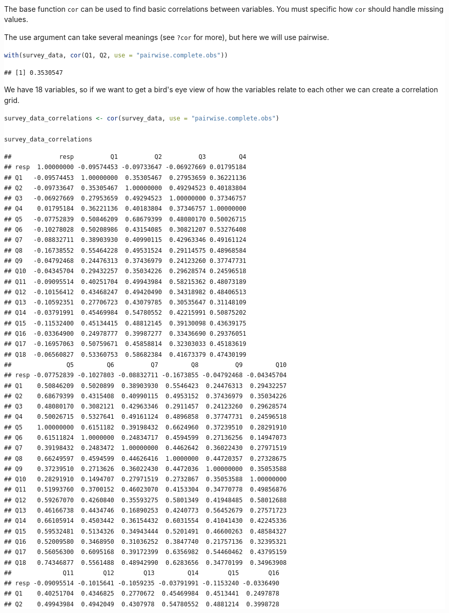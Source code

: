 The base function `cor` can be used to find basic correlations between variables. You must specific how `cor` should handle missing values. 

The use argument can take several meanings (see `?cor` for more), but here we will use pairwise.


```r
with(survey_data, cor(Q1, Q2, use = "pairwise.complete.obs"))
```

```
## [1] 0.3530547
```

We have 18 variables, so if we want to get a bird's eye view of how the variables relate to each other we can create a correlation grid.


```r
survey_data_correlations <- cor(survey_data, use = "pairwise.complete.obs")

survey_data_correlations
```

```
##             resp          Q1          Q2          Q3         Q4
## resp  1.00000000 -0.09574453 -0.09733647 -0.06927669 0.01795184
## Q1   -0.09574453  1.00000000  0.35305467  0.27953659 0.36221136
## Q2   -0.09733647  0.35305467  1.00000000  0.49294523 0.40183804
## Q3   -0.06927669  0.27953659  0.49294523  1.00000000 0.37346757
## Q4    0.01795184  0.36221136  0.40183804  0.37346757 1.00000000
## Q5   -0.07752839  0.50846209  0.68679399  0.48080170 0.50026715
## Q6   -0.10278028  0.50208986  0.43154085  0.30821207 0.53276408
## Q7   -0.08832711  0.38903930  0.40990115  0.42963346 0.49161124
## Q8   -0.16738552  0.55464228  0.49531524  0.29114575 0.48968584
## Q9   -0.04792468  0.24476313  0.37436979  0.24123260 0.37747731
## Q10  -0.04345704  0.29432257  0.35034226  0.29628574 0.24596518
## Q11  -0.09095514  0.40251704  0.49943984  0.58215362 0.48073189
## Q12  -0.10156412  0.43468247  0.49420490  0.34318982 0.48406513
## Q13  -0.10592351  0.27706723  0.43079785  0.30535647 0.31148109
## Q14  -0.03791991  0.45469984  0.54780552  0.42215991 0.50875202
## Q15  -0.11532400  0.45134415  0.48812145  0.39130098 0.43639175
## Q16  -0.03364900  0.24978777  0.39987277  0.33436690 0.29376051
## Q17  -0.16957063  0.50759671  0.45858814  0.32303033 0.45183619
## Q18  -0.06560827  0.53360753  0.58682384  0.41673379 0.47430199
##               Q5         Q6          Q7         Q8          Q9         Q10
## resp -0.07752839 -0.1027803 -0.08832711 -0.1673855 -0.04792468 -0.04345704
## Q1    0.50846209  0.5020899  0.38903930  0.5546423  0.24476313  0.29432257
## Q2    0.68679399  0.4315408  0.40990115  0.4953152  0.37436979  0.35034226
## Q3    0.48080170  0.3082121  0.42963346  0.2911457  0.24123260  0.29628574
## Q4    0.50026715  0.5327641  0.49161124  0.4896858  0.37747731  0.24596518
## Q5    1.00000000  0.6151182  0.39198432  0.6624960  0.37239510  0.28291910
## Q6    0.61511824  1.0000000  0.24834717  0.4594599  0.27136256  0.14947073
## Q7    0.39198432  0.2483472  1.00000000  0.4462642  0.36022430  0.27971519
## Q8    0.66249597  0.4594599  0.44626416  1.0000000  0.44720357  0.27328675
## Q9    0.37239510  0.2713626  0.36022430  0.4472036  1.00000000  0.35053588
## Q10   0.28291910  0.1494707  0.27971519  0.2732867  0.35053588  1.00000000
## Q11   0.51993760  0.3700152  0.46023070  0.4153304  0.34770778  0.49856876
## Q12   0.59267070  0.4260840  0.35593275  0.5801349  0.41948485  0.58012688
## Q13   0.46166738  0.4434746  0.16890253  0.4240773  0.56452679  0.27571723
## Q14   0.66105914  0.4503442  0.36154432  0.6031554  0.41041430  0.42245336
## Q15   0.59532481  0.5134326  0.34943444  0.5201491  0.46600263  0.48584327
## Q16   0.52009580  0.3468950  0.31036252  0.3847740  0.21757136  0.32395321
## Q17   0.56056300  0.6095168  0.39172399  0.6356982  0.54460462  0.43795159
## Q18   0.74346877  0.5561488  0.48942990  0.6283656  0.34770199  0.34963908
##              Q11        Q12        Q13         Q14        Q15        Q16
## resp -0.09095514 -0.1015641 -0.1059235 -0.03791991 -0.1153240 -0.0336490
## Q1    0.40251704  0.4346825  0.2770672  0.45469984  0.4513441  0.2497878
## Q2    0.49943984  0.4942049  0.4307978  0.54780552  0.4881214  0.3998728
```